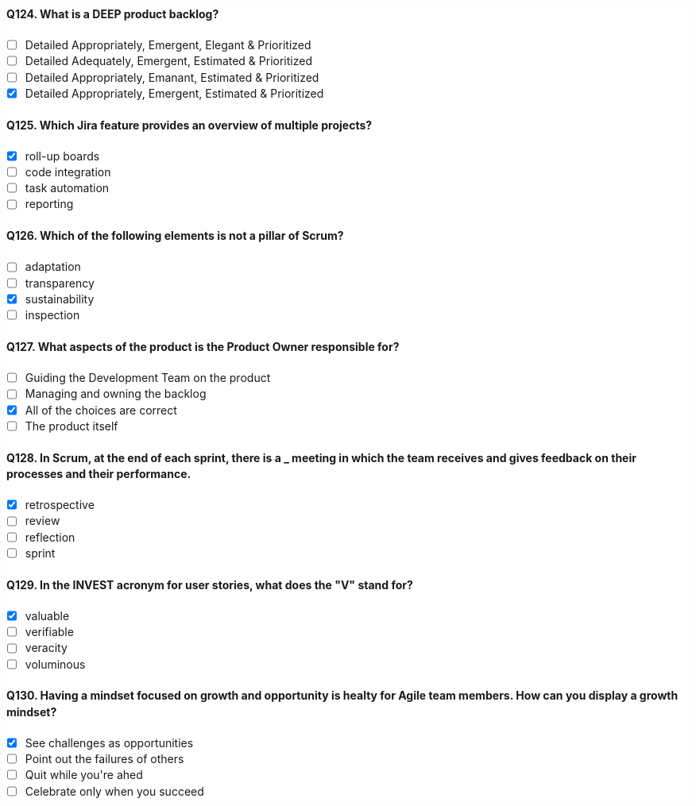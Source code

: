 #### Q124. What is a DEEP product backlog?

- [ ] Detailed Appropriately, Emergent, Elegant & Prioritized
- [ ] Detailed Adequately, Emergent, Estimated & Prioritized
- [ ] Detailed Appropriately, Emanant, Estimated & Prioritized
- [x] Detailed Appropriately, Emergent, Estimated & Prioritized

#### Q125. Which Jira feature provides an overview of multiple projects?

- [x] roll-up boards
- [ ] code integration
- [ ] task automation
- [ ] reporting

#### Q126. Which of the following elements is not a pillar of Scrum?

- [ ] adaptation
- [ ] transparency
- [x] sustainability
- [ ] inspection

#### Q127. What aspects of the product is the Product Owner responsible for?

- [ ] Guiding the Development Team on the product
- [ ] Managing and owning the backlog
- [x] All of the choices are correct
- [ ] The product itself

#### Q128. In Scrum, at the end of each sprint, there is a **\_** meeting in which the team receives and gives feedback on their processes and their performance.

- [x] retrospective
- [ ] review
- [ ] reflection
- [ ] sprint

#### Q129. In the INVEST acronym for user stories, what does the "V" stand for?

- [x] valuable
- [ ] verifiable
- [ ] veracity
- [ ] voluminous

#### Q130. Having a mindset focused on growth and opportunity is healty for Agile team members. How can you display a growth mindset?

- [x] See challenges as opportunities
- [ ] Point out the failures of others
- [ ] Quit while you're ahed
- [ ] Celebrate only when you succeed
